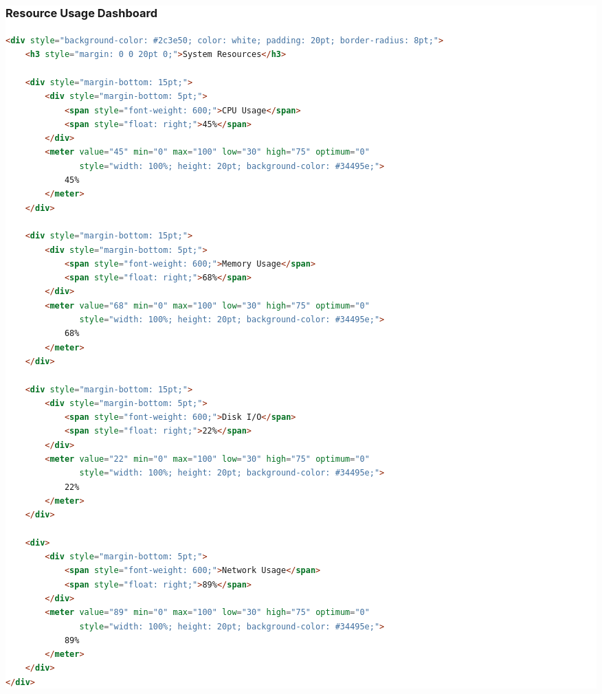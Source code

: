 ### Resource Usage Dashboard

```html
<div style="background-color: #2c3e50; color: white; padding: 20pt; border-radius: 8pt;">
    <h3 style="margin: 0 0 20pt 0;">System Resources</h3>

    <div style="margin-bottom: 15pt;">
        <div style="margin-bottom: 5pt;">
            <span style="font-weight: 600;">CPU Usage</span>
            <span style="float: right;">45%</span>
        </div>
        <meter value="45" min="0" max="100" low="30" high="75" optimum="0"
               style="width: 100%; height: 20pt; background-color: #34495e;">
            45%
        </meter>
    </div>

    <div style="margin-bottom: 15pt;">
        <div style="margin-bottom: 5pt;">
            <span style="font-weight: 600;">Memory Usage</span>
            <span style="float: right;">68%</span>
        </div>
        <meter value="68" min="0" max="100" low="30" high="75" optimum="0"
               style="width: 100%; height: 20pt; background-color: #34495e;">
            68%
        </meter>
    </div>

    <div style="margin-bottom: 15pt;">
        <div style="margin-bottom: 5pt;">
            <span style="font-weight: 600;">Disk I/O</span>
            <span style="float: right;">22%</span>
        </div>
        <meter value="22" min="0" max="100" low="30" high="75" optimum="0"
               style="width: 100%; height: 20pt; background-color: #34495e;">
            22%
        </meter>
    </div>

    <div>
        <div style="margin-bottom: 5pt;">
            <span style="font-weight: 600;">Network Usage</span>
            <span style="float: right;">89%</span>
        </div>
        <meter value="89" min="0" max="100" low="30" high="75" optimum="0"
               style="width: 100%; height: 20pt; background-color: #34495e;">
            89%
        </meter>
    </div>
</div>
```
